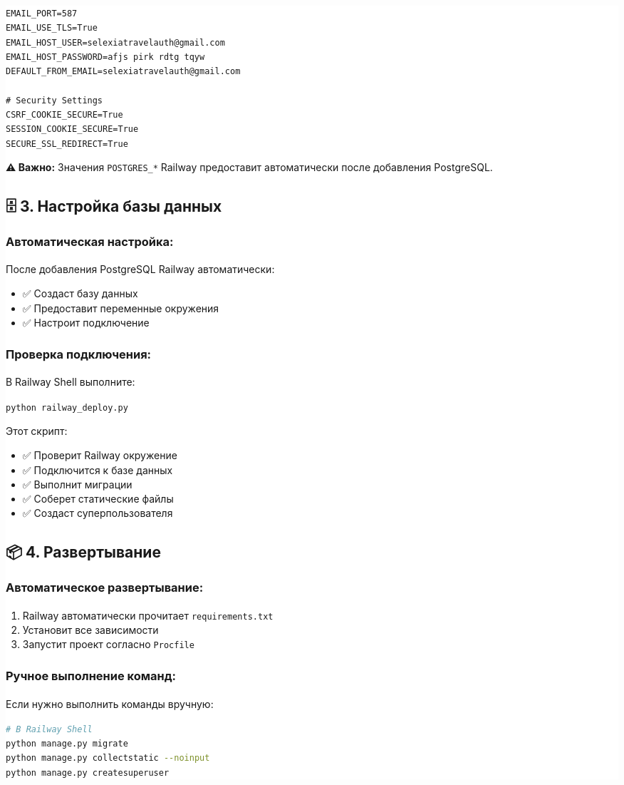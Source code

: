 ```env
EMAIL_PORT=587
EMAIL_USE_TLS=True
EMAIL_HOST_USER=selexiatravelauth@gmail.com
EMAIL_HOST_PASSWORD=afjs pirk rdtg tqyw
DEFAULT_FROM_EMAIL=selexiatravelauth@gmail.com

# Security Settings
CSRF_COOKIE_SECURE=True
SESSION_COOKIE_SECURE=True
SECURE_SSL_REDIRECT=True
```

**⚠️ Важно:** Значения `POSTGRES_*` Railway предоставит автоматически после добавления PostgreSQL.

## 🗄️ 3. Настройка базы данных

### **Автоматическая настройка:**
После добавления PostgreSQL Railway автоматически:
- ✅ Создаст базу данных
- ✅ Предоставит переменные окружения
- ✅ Настроит подключение

### **Проверка подключения:**
В Railway Shell выполните:
```bash
python railway_deploy.py
```

Этот скрипт:
- ✅ Проверит Railway окружение
- ✅ Подключится к базе данных
- ✅ Выполнит миграции
- ✅ Соберет статические файлы
- ✅ Создаст суперпользователя

## 📦 4. Развертывание

### **Автоматическое развертывание:**
1. Railway автоматически прочитает `requirements.txt`
2. Установит все зависимости
3. Запустит проект согласно `Procfile`

### **Ручное выполнение команд:**
Если нужно выполнить команды вручную:

```bash
# В Railway Shell
python manage.py migrate
python manage.py collectstatic --noinput
python manage.py createsuperuser
```
